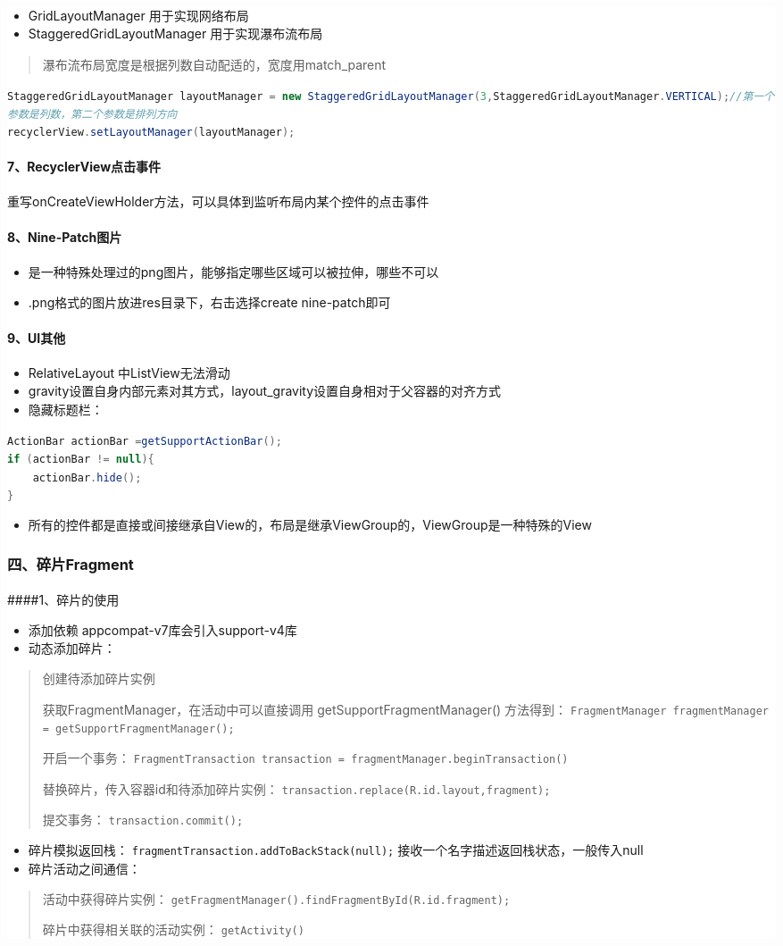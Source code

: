 - GridLayoutManager 用于实现网络布局
- StaggeredGridLayoutManager 用于实现瀑布流布局

> 瀑布流布局宽度是根据列数自动配适的，宽度用match_parent

```java
StaggeredGridLayoutManager layoutManager = new StaggeredGridLayoutManager(3,StaggeredGridLayoutManager.VERTICAL);//第一个参数是列数，第二个参数是排列方向
recyclerView.setLayoutManager(layoutManager);
```

#### 7、RecyclerView点击事件

重写onCreateViewHolder方法，可以具体到监听布局内某个控件的点击事件

#### 8、Nine-Patch图片

- 是一种特殊处理过的png图片，能够指定哪些区域可以被拉伸，哪些不可以

- .png格式的图片放进res目录下，右击选择create nine-patch即可

#### 9、UI其他

- RelativeLayout 中ListView无法滑动
- gravity设置自身内部元素对其方式，layout_gravity设置自身相对于父容器的对齐方式
- 隐藏标题栏：

```java
ActionBar actionBar =getSupportActionBar();
if (actionBar != null){
    actionBar.hide();
}
```

- 所有的控件都是直接或间接继承自View的，布局是继承ViewGroup的，ViewGroup是一种特殊的View

### 四、碎片Fragment

####1、碎片的使用

- 添加依赖 appcompat-v7库会引入support-v4库
- 动态添加碎片：

> 创建待添加碎片实例
>
> 获取FragmentManager，在活动中可以直接调用 getSupportFragmentManager() 方法得到：
>  `FragmentManager fragmentManager = getSupportFragmentManager();` 
>
> 开启一个事务： `FragmentTransaction transaction = fragmentManager.beginTransaction()` 
>
> 替换碎片，传入容器id和待添加碎片实例： `transaction.replace(R.id.layout,fragment);` 
>
> 提交事务： `transaction.commit();` 

- 碎片模拟返回栈： `fragmentTransaction.addToBackStack(null);` 接收一个名字描述返回栈状态，一般传入null
- 碎片活动之间通信：

> 活动中获得碎片实例： `getFragmentManager().findFragmentById(R.id.fragment);` 
>
> 碎片中获得相关联的活动实例： `getActivity()` 
